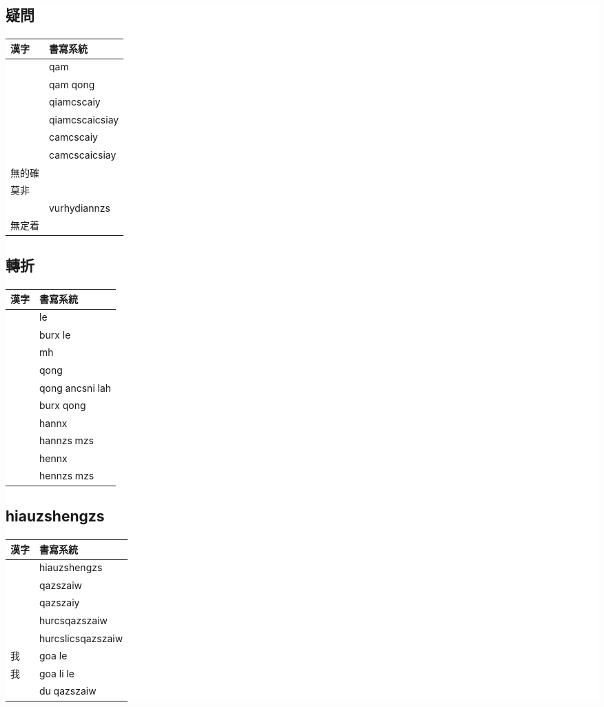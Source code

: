 ## 疑問

| 漢字 | 書寫系統 |
| :--- | :--- |
|| qam |
|| qam qong |
|| qiamcscaiy |
|| qiamcscaicsiay |
|| camcscaiy |
|| camcscaicsiay |
| 無的確 ||
| 莫非 ||
|| vurhydiannzs |
| 無定着 ||

## 轉折

| 漢字 | 書寫系統 |
| :--- | :--- |
|| le |
|| burx le |
|| mh |
|| qong |
|| qong ancsni lah |
|| burx qong |
|| hannx |
|| hannzs mzs |
|| hennx |
|| hennzs mzs |

## hiauzshengzs

| 漢字 | 書寫系統 |
| :--- | :--- |
|| hiauzshengzs |
|| qazszaiw |
|| qazszaiy |
|| hurcsqazszaiw |
|| hurcslicsqazszaiw |
| 我 | goa le |
| 我 | goa li le |
|| du qazszaiw |